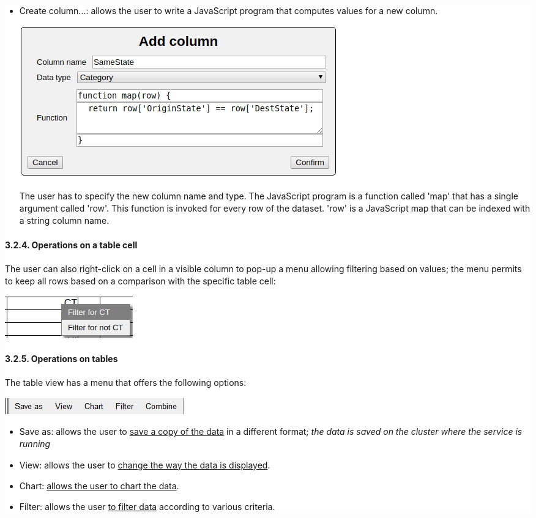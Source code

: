 * Create column...: allows the user to write a JavaScript program that
  computes values for a new column.

  ![Add column dialog](add-column-dialog.png)

  The user has to specify the new column name and type.  The
  JavaScript program is a function called 'map' that has a single
  argument called 'row'.  This function is invoked for every row of
  the dataset.  'row' is a JavaScript map that can be indexed with a
  string column name.

#### 3.2.4. Operations on a table cell

The user can also right-click on a cell in a visible column to pop-up
a menu allowing filtering based on values; the menu permits to
keep all rows based on a comparison with the specific table cell:

![Cell filtering context menu](filter-context-menu.png)

#### 3.2.5. Operations on tables

The table view has a menu that offers the following options:

![Table menu](table-menu.png)

* Save as: allows the user to [save a copy of the data](#314-saving-data)
  in a different format; *the data is saved on the cluster where the
  service is running*

* View: allows the user to [change the way the data is
  displayed](#3251-the-table-view-menu).

* Chart: [allows the user to chart the data](#313-the-chart-menu).

* Filter: allows the user [to filter data](#326-the-table-filter-menu) according
  to various criteria.
